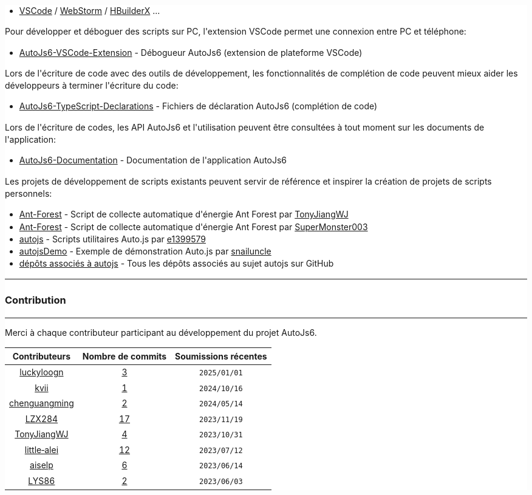- [VSCode](https://code.visualstudio.com/download) / [WebStorm](https://www.jetbrains.com/webstorm/download/) / [HBuilderX](https://www.dcloud.io/hbuilderx.html) ...

Pour développer et déboguer des scripts sur PC, l'extension VSCode permet une connexion entre PC et téléphone:

- [AutoJs6-VSCode-Extension](http://vscext-project.autojs6.com) - Débogueur AutoJs6 (extension de plateforme VSCode)

Lors de l'écriture de code avec des outils de développement, les fonctionnalités de complétion de code peuvent mieux aider les développeurs à terminer l'écriture du code:

- [AutoJs6-TypeScript-Declarations](http://dts-project.autojs6.com) - Fichiers de déclaration AutoJs6 (complétion de code)

Lors de l'écriture de codes, les API AutoJs6 et l'utilisation peuvent être consultées à tout moment sur les documents de l'application:

- [AutoJs6-Documentation](http://docs-project.autojs6.com) - Documentation de l'application AutoJs6

Les projets de développement de scripts existants peuvent servir de référence et inspirer la création de projets de scripts personnels:

- [Ant-Forest](https://github.com/TonyJiangWJ/Ant-Forest) - Script de collecte automatique d'énergie Ant Forest par [TonyJiangWJ](https://github.com/TonyJiangWJ)
- [Ant-Forest](https://github.com/SuperMonster003/Ant-Forest) - Script de collecte automatique d'énergie Ant Forest par [SuperMonster003](https://github.com/SuperMonster003)
- [autojs](https://github.com/e1399579/autojs) - Scripts utilitaires Auto.js par [e1399579](https://github.com/e1399579)
- [autojsDemo](https://github.com/snailuncle/autojsDemo) - Exemple de démonstration Auto.js par [snailuncle](https://github.com/snailuncle)
- [dépôts associés à autojs](https://github.com/topics/autojs) - Tous les dépôts associés au sujet autojs sur GitHub

******

### Contribution

******

Merci à chaque contributeur participant au développement du projet AutoJs6.

|     <span style="word-break:keep-all;white-space:nowrap">Contributeurs</span>     |                   <span style="word-break:keep-all;white-space:nowrap">Nombre de commits</span>                    | <span style="word-break:keep-all;white-space:nowrap">Soumissions récentes</span> |
|:----------------------------------------------------------------------------------------------------------------:|:--------------------------------------------------------------------------------------------------------------------------------------------------:|:--------------------------------------------------------------------------------------------------------------:|
|     <span style="word-break:keep-all;white-space:nowrap">[luckyloogn](https://github.com/luckyloogn)</span>      |       <span style="word-break:keep-all;white-space:nowrap">[3](https://github.com/SuperMonster003/AutoJs6/commits?author=luckyloogn)</span>        |                    <span style="word-break:keep-all;white-space:nowrap">`2025/01/01`</span>                    |
|           <span style="word-break:keep-all;white-space:nowrap">[kvii](https://github.com/kvii)</span>            |          <span style="word-break:keep-all;white-space:nowrap">[1](https://github.com/SuperMonster003/AutoJs6/commits?author=kvii)</span>           |                    <span style="word-break:keep-all;white-space:nowrap">`2024/10/16`</span>                    |
|  <span style="word-break:keep-all;white-space:nowrap">[chenguangming](https://github.com/chenguangming)</span>   | <span style="word-break:keep-all;white-space:nowrap">[2](https://github.com/SuperMonster003/AutoJs6/pulls?q=is%3Apr+author%3Achenguangming)</span> |                    <span style="word-break:keep-all;white-space:nowrap">`2024/05/14`</span>                    |
|         <span style="word-break:keep-all;white-space:nowrap">[LZX284](https://github.com/LZX284)</span>          |         <span style="word-break:keep-all;white-space:nowrap">[17](https://github.com/SuperMonster003/AutoJs6/commits?author=LZX284)</span>         |                    <span style="word-break:keep-all;white-space:nowrap">`2023/11/19`</span>                    |
|    <span style="word-break:keep-all;white-space:nowrap">[TonyJiangWJ](https://github.com/TonyJiangWJ)</span>     |       <span style="word-break:keep-all;white-space:nowrap">[4](https://github.com/SuperMonster003/AutoJs6/commits?author=TonyJiangWJ)</span>       |                    <span style="word-break:keep-all;white-space:nowrap">`2023/10/31`</span>                    |
| <span style="word-break:keep-all;white-space:nowrap">[little&#x2011;alei](https://github.com/little-alei)</span> |      <span style="word-break:keep-all;white-space:nowrap">[12](https://github.com/SuperMonster003/AutoJs6/commits?author=little-alei)</span>       |                    <span style="word-break:keep-all;white-space:nowrap">`2023/07/12`</span>                    |
|         <span style="word-break:keep-all;white-space:nowrap">[aiselp](https://github.com/aiselp)</span>          |    <span style="word-break:keep-all;white-space:nowrap">[6](https://github.com/SuperMonster003/AutoJs6/pulls?q=is%3Apr+author%3Aaiselp)</span>     |                    <span style="word-break:keep-all;white-space:nowrap">`2023/06/14`</span>                    |
|          <span style="word-break:keep-all;white-space:nowrap">[LYS86](https://github.com/LYS86)</span>           |          <span style="word-break:keep-all;white-space:nowrap">[2](https://github.com/SuperMonster003/AutoJs6/commits?author=LYS86)</span>          |                    <span style="word-break:keep-all;white-space:nowrap">`2023/06/03`</span>                    |
